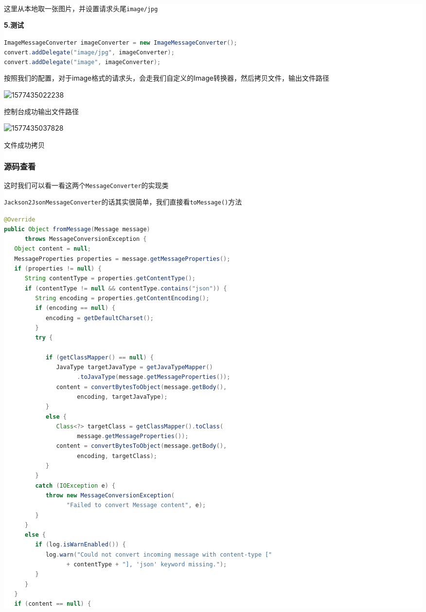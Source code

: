 这里从本地取一张图片，并设置请求头尾`image/jpg`

**5.测试**

```java
ImageMessageConverter imageConverter = new ImageMessageConverter();
convert.addDelegate("image/jpg", imageConverter);
convert.addDelegate("image", imageConverter);
```

按照我们的配置，对于image格式的请求头，会走我们自定义的Image转换器，然后拷贝文件，输出文件路径

![1577435022238](../image/1577435022238.png)

控制台成功输出文件路径

![1577435037828](../image/1577435037828.png)

文件成功拷贝

### 源码查看

这时我们可以看一看这两个`MessageConverter`的实现类

`Jackson2JsonMessageConverter`的话其实很简单，我们直接看`toMessage()`方法

```java
@Override
public Object fromMessage(Message message)
      throws MessageConversionException {
   Object content = null;
   MessageProperties properties = message.getMessageProperties();
   if (properties != null) {
      String contentType = properties.getContentType();
      if (contentType != null && contentType.contains("json")) {
         String encoding = properties.getContentEncoding();
         if (encoding == null) {
            encoding = getDefaultCharset();
         }
         try {

            if (getClassMapper() == null) {
               JavaType targetJavaType = getJavaTypeMapper()
                     .toJavaType(message.getMessageProperties());
               content = convertBytesToObject(message.getBody(),
                     encoding, targetJavaType);
            }
            else {
               Class<?> targetClass = getClassMapper().toClass(
                     message.getMessageProperties());
               content = convertBytesToObject(message.getBody(),
                     encoding, targetClass);
            }
         }
         catch (IOException e) {
            throw new MessageConversionException(
                  "Failed to convert Message content", e);
         }
      }
      else {
         if (log.isWarnEnabled()) {
            log.warn("Could not convert incoming message with content-type ["
                  + contentType + "], 'json' keyword missing.");
         }
      }
   }
   if (content == null) {
```